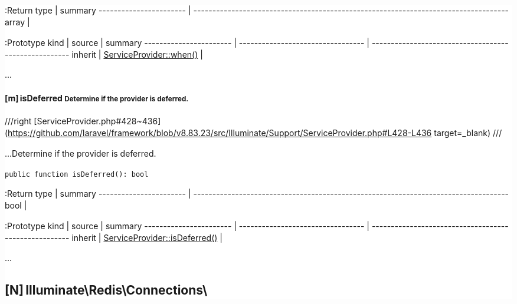

:Return
type | summary
----------------------- | -----------------------------------------------------------------------------------
​array | ​<span class="summary"></span>


:Prototype
kind | source | summary
----------------------- | --------------------------------- | -----------------------------------------------------
​inherit | ​[ServiceProvider::when()](#--Illuminate-Support-ServiceProvider%3A%3Awhen%28%29) | ​<span class="summary"></span>


...


#### <a id='Illuminate-Redis-RedisServiceProvider::isDeferred()' class='anchor'></a>[m] isDeferred <small><span class="summary">Determine if the provider is deferred.</span></small>

///right
[ServiceProvider.php#428~436](https://github.com/laravel/framework/blob/v8.83.23/src/Illuminate/Support/ServiceProvider.php#L428-L436 target=_blank)
///

...Determine if the provider is deferred.
```php:Definitation
public function isDeferred(): bool
```



:Return
type | summary
----------------------- | -----------------------------------------------------------------------------------
​bool | ​<span class="summary"></span>


:Prototype
kind | source | summary
----------------------- | --------------------------------- | -----------------------------------------------------
​inherit | ​[ServiceProvider::isDeferred()](#--Illuminate-Support-ServiceProvider%3A%3AisDeferred%28%29) | ​<span class="summary"></span>


...




## <a id='Illuminate-Redis-Connections' class='anchor'></a>[N] Illuminate\\Redis\\Connections\\ <small><span class="summary"></span></small>
